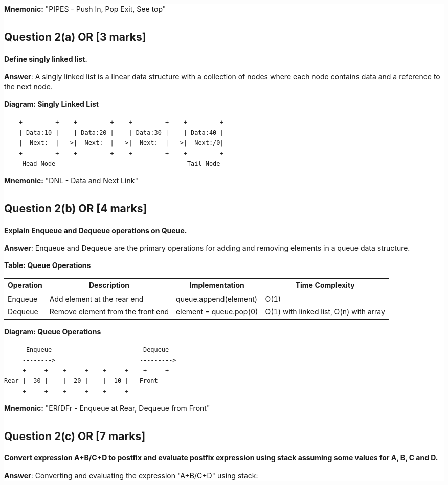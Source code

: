**Mnemonic:** "PIPES - Push In, Pop Exit, See top"

## Question 2(a) OR [3 marks]

**Define singly linked list.**

**Answer**:
A singly linked list is a linear data structure with a collection of nodes where each node contains data and a reference to the next node.

**Diagram: Singly Linked List**

```goat
    +---------+    +---------+    +---------+    +---------+
    | Data:10 |    | Data:20 |    | Data:30 |    | Data:40 |
    |  Next:--|--->|  Next:--|--->|  Next:--|--->|  Next:/0|
    +---------+    +---------+    +---------+    +---------+
     Head Node                                    Tail Node
```

**Mnemonic:** "DNL - Data and Next Link"

## Question 2(b) OR [4 marks]

**Explain Enqueue and Dequeue operations on Queue.**

**Answer**:
Enqueue and Dequeue are the primary operations for adding and removing elements in a queue data structure.

**Table: Queue Operations**

| Operation | Description | Implementation | Time Complexity |
|-----------|-------------|----------------|-----------------|
| Enqueue | Add element at the rear end | queue.append(element) | O(1) |
| Dequeue | Remove element from the front end | element = queue.pop(0) | O(1) with linked list, O(n) with array |

**Diagram: Queue Operations**

```goat
      Enqueue                         Dequeue
     -------->                       --------->
     +-----+    +-----+    +-----+    +-----+
Rear |  30 |    |  20 |    |  10 |   Front
     +-----+    +-----+    +-----+
```

**Mnemonic:** "ERfDFr - Enqueue at Rear, Dequeue from Front"

## Question 2(c) OR [7 marks]

**Convert expression A+B/C+D to postfix and evaluate postfix expression using stack assuming some values for A, B, C and D.**

**Answer**:
Converting and evaluating the expression "A+B/C+D" using stack:
